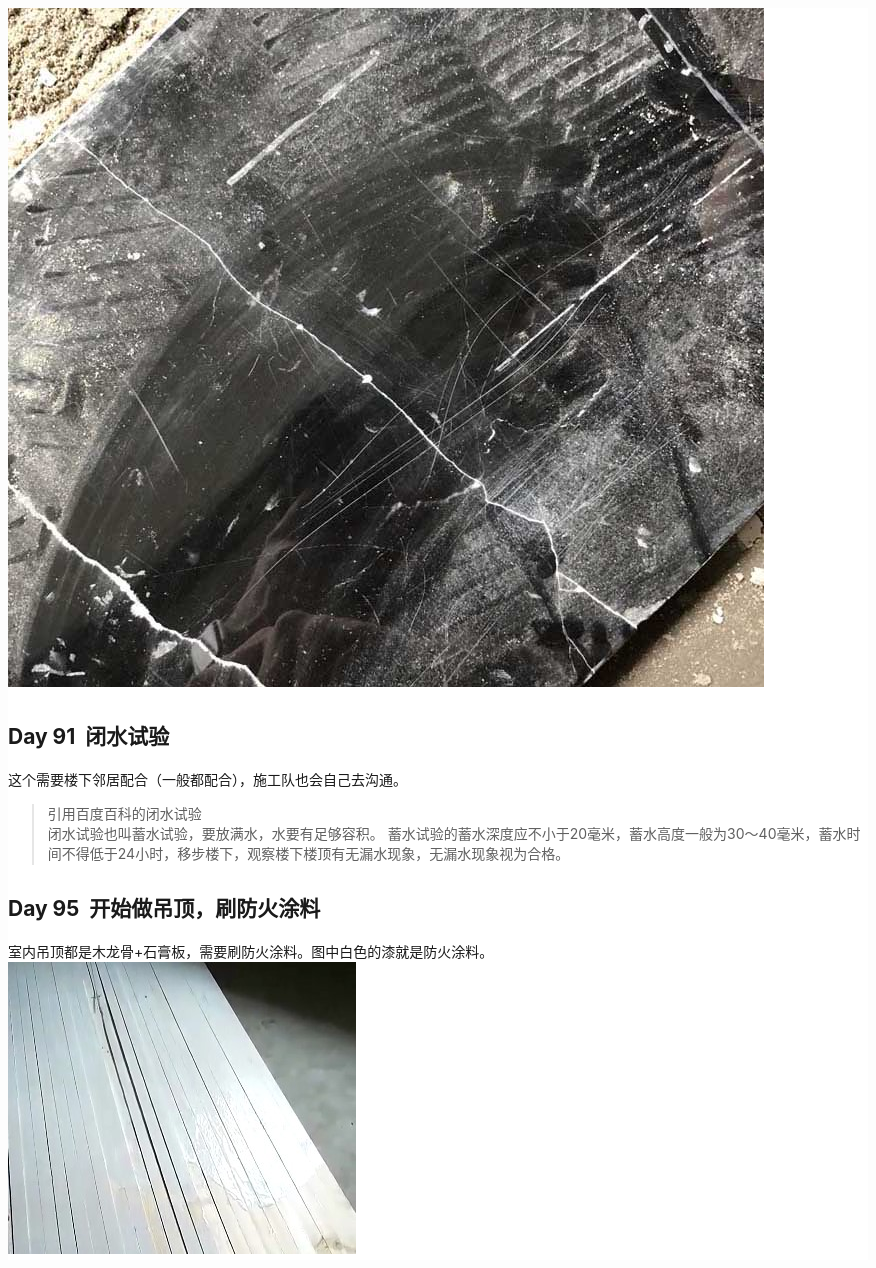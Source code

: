 ![大理石](/assets/images/2021-04-06-decoration-2/DaLiShi.jpg)

## Day 91	 闭水试验
这个需要楼下邻居配合（一般都配合），施工队也会自己去沟通。  
>引用百度百科的闭水试验  
>闭水试验也叫蓄水试验，要放满水，水要有足够容积。 蓄水试验的蓄水深度应不小于20毫米，蓄水高度一般为30～40毫米，蓄水时间不得低于24小时，移步楼下，观察楼下楼顶有无漏水现象，无漏水现象视为合格。

## Day 95	 开始做吊顶，刷防火涂料
室内吊顶都是木龙骨+石膏板，需要刷防火涂料。图中白色的漆就是防火涂料。  
![防火](/assets/images/2021-04-06-decoration-2/FireResistance.jpg)
